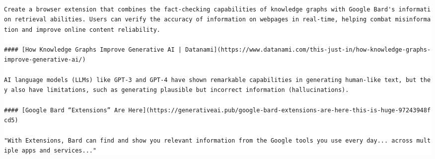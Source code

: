     Create a browser extension that combines the fact-checking capabilities of knowledge graphs with Google Bard's information retrieval abilities. Users can verify the accuracy of information on webpages in real-time, helping combat misinformation and improve online content reliability.

    #### [How Knowledge Graphs Improve Generative AI | Datanami](https://www.datanami.com/this-just-in/how-knowledge-graphs-improve-generative-ai/)

    AI language models (LLMs) like GPT-3 and GPT-4 have shown remarkable capabilities in generating human-like text, but they also have limitations, such as generating plausible but incorrect information (hallucinations).

    #### [Google Bard “Extensions” Are Here](https://generativeai.pub/google-bard-extensions-are-here-this-is-huge-97243948fcd5)

    "With Extensions, Bard can find and show you relevant information from the Google tools you use every day... across multiple apps and services..."
